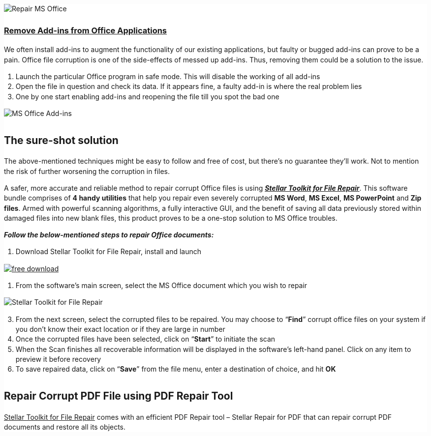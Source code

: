 ![Repair MS Office](https://www.stellarinfo.com/blog/wp-content/uploads/2017/12/Repair-MS-Office.png)

### <u>Remove Add-ins from Office Applications</u>

We often install add-ins to augment the functionality of our existing applications, but faulty or bugged add-ins can prove to be a pain. Office file corruption is one of the side-effects of messed up add-ins. Thus, removing them could be a solution to the issue.

1. Launch the particular Office program in safe mode. This will disable the working of all add-ins
2. Open the file in question and check its data. If it appears fine, a faulty add-in is where the real problem lies
3. One by one start enabling add-ins and reopening the file till you spot the bad one

![MS Office Add-ins](https://www.stellarinfo.com/blog/wp-content/uploads/2017/12/add-ins.jpg)

## The sure-shot solution

The above-mentioned techniques might be easy to follow and free of cost, but there’s no guarantee they’ll work. Not to mention the risk of further worsening the corruption in files.

A safer, more accurate and reliable method to repair corrupt Office files is using [**_Stellar Toolkit for File Repair_**](https://tools.techidaily.com/stellardata-recovery/file-repair-toolkit/). This software bundle comprises of **4 handy utilities** that help you repair even severely corrupted **MS Word**, **MS Excel**, **MS PowerPoint** and **Zip files**. Armed with powerful scanning algorithms, a fully interactive GUI, and the benefit of saving all data previously stored within damaged files into new blank files, this product proves to be a one-stop solution to MS Office troubles.

**_Follow the below-mentioned steps to repair Office documents:_**

1. Download Stellar Toolkit for File Repair, install and launch

[![free download](https://www.stellarinfo.com/blog/wp-content/uploads/2017/07/free-download-large-1.gif)](https://tools.techidaily.com/stellardata-recovery/file-repair-toolkit/)

1. From the software’s main screen, select the MS Office document which you wish to repair

![Stellar Toolkit for File Repair](https://www.stellarinfo.com/blog/wp-content/uploads/2017/12/Stellar-File-Repair-Toolkit.jpg)

3. From the next screen, select the corrupted files to be repaired. You may choose to “**Find**” corrupt office files on your system if you don’t know their exact location or if they are large in number
4. Once the corrupted files have been selected, click on “**Start**” to initiate the scan
5. When the Scan finishes all recoverable information will be displayed in the software’s left-hand panel. Click on any item to preview it before recovery
6. To save repaired data, click on “**Save**” from the file menu, enter a destination of choice, and hit **OK**



## Repair Corrupt PDF File using PDF Repair Tool

[Stellar Toolkit for File Repair](https://tools.techidaily.com/stellardata-recovery/file-repair-toolkit/) comes with an efficient PDF Repair tool – Stellar Repair for PDF that can repair corrupt PDF documents and restore all its objects.

